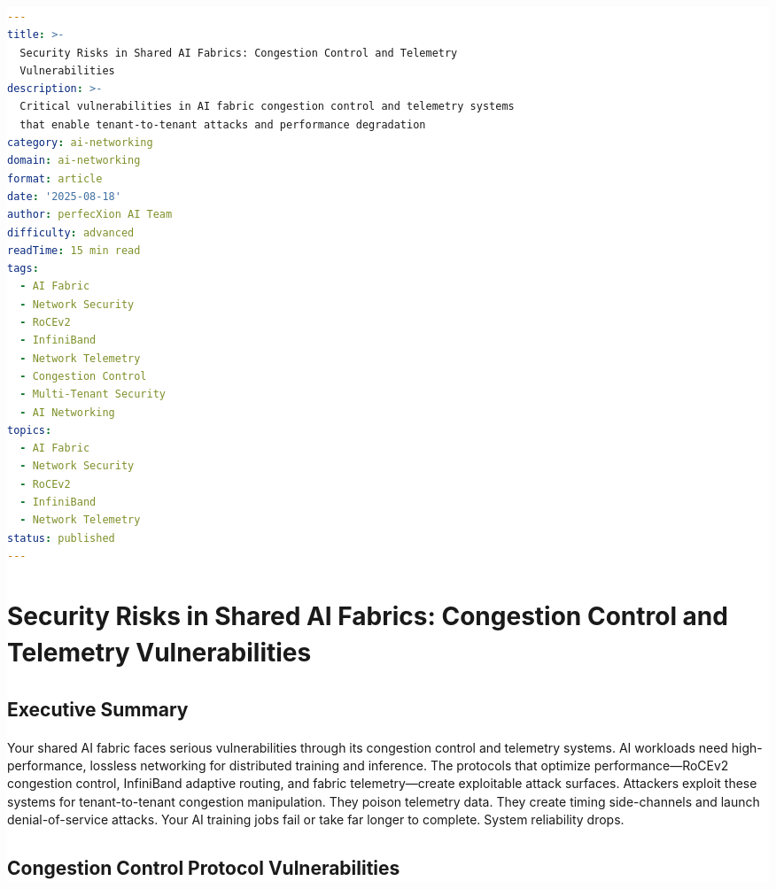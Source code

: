 ```yaml
---
title: >-
  Security Risks in Shared AI Fabrics: Congestion Control and Telemetry
  Vulnerabilities
description: >-
  Critical vulnerabilities in AI fabric congestion control and telemetry systems
  that enable tenant-to-tenant attacks and performance degradation
category: ai-networking
domain: ai-networking
format: article
date: '2025-08-18'
author: perfecXion AI Team
difficulty: advanced
readTime: 15 min read
tags:
  - AI Fabric
  - Network Security
  - RoCEv2
  - InfiniBand
  - Network Telemetry
  - Congestion Control
  - Multi-Tenant Security
  - AI Networking
topics:
  - AI Fabric
  - Network Security
  - RoCEv2
  - InfiniBand
  - Network Telemetry
status: published
---
```


# Security Risks in Shared AI Fabrics: Congestion Control and Telemetry Vulnerabilities

## Executive Summary

Your shared AI fabric faces serious vulnerabilities through its congestion control and telemetry systems. AI workloads need high-performance, lossless networking for distributed training and inference. The protocols that optimize performance—RoCEv2 congestion control, InfiniBand adaptive routing, and fabric telemetry—create exploitable attack surfaces. Attackers exploit these systems for tenant-to-tenant congestion manipulation. They poison telemetry data. They create timing side-channels and launch denial-of-service attacks. Your AI training jobs fail or take far longer to complete. System reliability drops.

## Congestion Control Protocol Vulnerabilities
